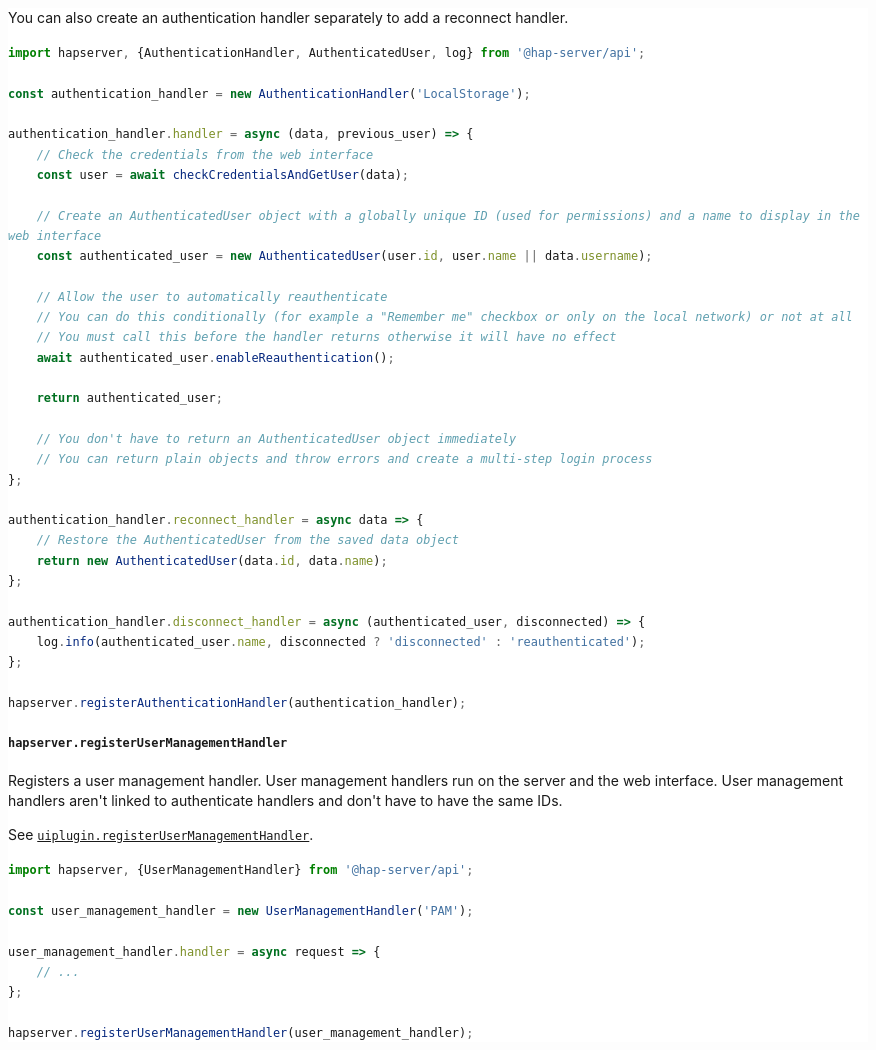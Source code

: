 You can also create an authentication handler separately to add a reconnect handler.

```js
import hapserver, {AuthenticationHandler, AuthenticatedUser, log} from '@hap-server/api';

const authentication_handler = new AuthenticationHandler('LocalStorage');

authentication_handler.handler = async (data, previous_user) => {
    // Check the credentials from the web interface
    const user = await checkCredentialsAndGetUser(data);

    // Create an AuthenticatedUser object with a globally unique ID (used for permissions) and a name to display in the web interface
    const authenticated_user = new AuthenticatedUser(user.id, user.name || data.username);

    // Allow the user to automatically reauthenticate
    // You can do this conditionally (for example a "Remember me" checkbox or only on the local network) or not at all
    // You must call this before the handler returns otherwise it will have no effect
    await authenticated_user.enableReauthentication();

    return authenticated_user;

    // You don't have to return an AuthenticatedUser object immediately
    // You can return plain objects and throw errors and create a multi-step login process
};

authentication_handler.reconnect_handler = async data => {
    // Restore the AuthenticatedUser from the saved data object
    return new AuthenticatedUser(data.id, data.name);
};

authentication_handler.disconnect_handler = async (authenticated_user, disconnected) => {
    log.info(authenticated_user.name, disconnected ? 'disconnected' : 'reauthenticated');
};

hapserver.registerAuthenticationHandler(authentication_handler);
```

#### `hapserver.registerUserManagementHandler`

Registers a user management handler. User management handlers run on the server and the web interface. User management
handlers aren't linked to authenticate handlers and don't have to have the same IDs.

See [`uiplugin.registerUserManagementHandler`](#uiplugin-registerusermanagementhandler).

```js
import hapserver, {UserManagementHandler} from '@hap-server/api';

const user_management_handler = new UserManagementHandler('PAM');

user_management_handler.handler = async request => {
    // ...
};

hapserver.registerUserManagementHandler(user_management_handler);
```
